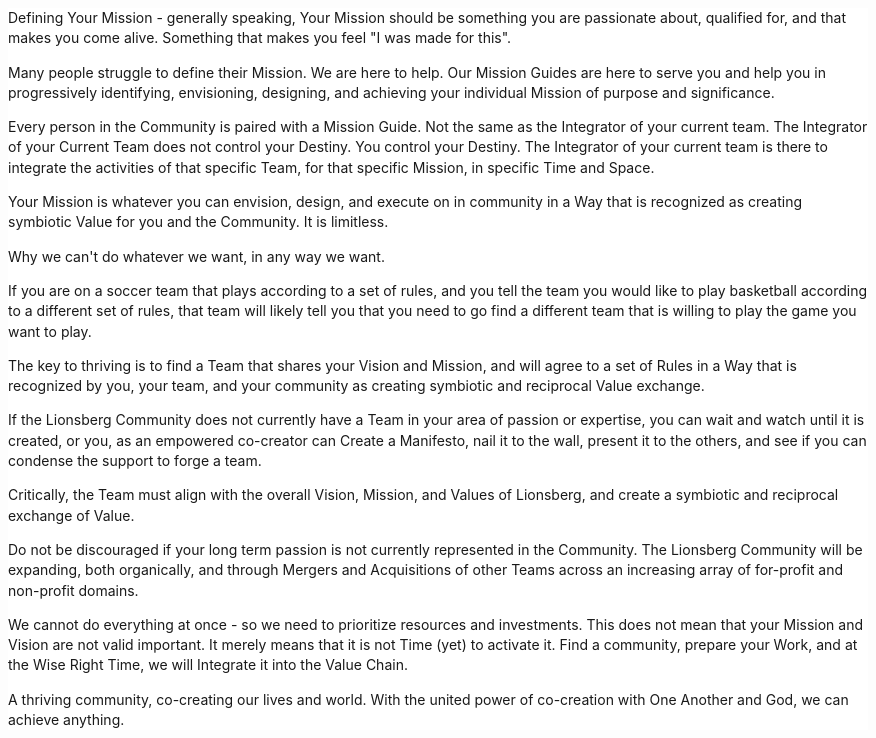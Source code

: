 Defining Your Mission - generally speaking, Your Mission should be something you are passionate about, qualified for, and that makes you come alive. Something that makes you feel "I was made for this".

  

Many people struggle to define their Mission. We are here to help. Our Mission Guides are here to serve you and help you in progressively identifying, envisioning, designing, and achieving your individual Mission of purpose and significance.

  

Every person in the Community is paired with a Mission Guide. Not the same as the Integrator of your current team. The Integrator of your Current Team does not control your Destiny. You control your Destiny. The Integrator of your current team is there to integrate the activities of that specific Team, for that specific Mission, in specific Time and Space.

  

Your Mission is whatever you can envision, design, and execute on in community in a Way that is recognized as creating symbiotic Value for you and the Community. It is limitless.

  

Why we can't do whatever we want, in any way we want.

If you are on a soccer team that plays according to a set of rules, and you tell the team you would like to play basketball according to a different set of rules, that team will likely tell you that you need to go find a different team that is willing to play the game you want to play.

  

The key to thriving is to find a Team that shares your Vision and Mission, and will agree to a set of Rules in a Way that is recognized by you, your team, and your community as creating symbiotic and reciprocal Value exchange.

  

If the Lionsberg Community does not currently have a Team in your area of passion or expertise, you can wait and watch until it is created, or you, as an empowered co-creator can Create a Manifesto, nail it to the wall, present it to the others, and see if you can condense the support to forge a team.

  

Critically, the Team must align with the overall Vision, Mission, and Values of Lionsberg, and create a symbiotic and reciprocal exchange of Value.

  

Do not be discouraged if your long term passion is not currently represented in the Community. The Lionsberg Community will be expanding, both organically, and through Mergers and Acquisitions of other Teams across an increasing array of for-profit and non-profit domains.

  

We cannot do everything at once - so we need to prioritize resources and investments. This does not mean that your Mission and Vision are not valid important. It merely means that it is not Time (yet) to activate it. Find a community, prepare your Work, and at the Wise Right Time, we will Integrate it into the Value Chain.

  

A thriving community, co-creating our lives and world. With the united power of co-creation with One Another and God, we can achieve anything.
